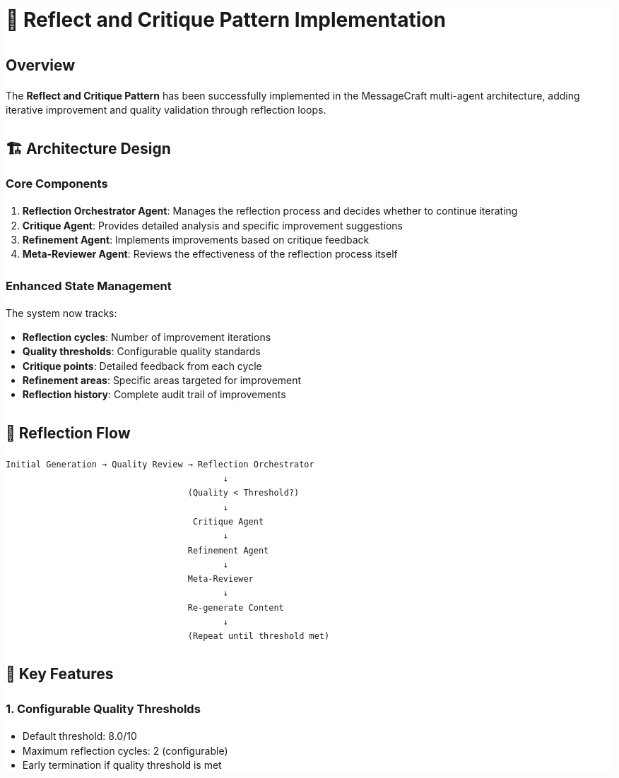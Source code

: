 # 🤔 Reflect and Critique Pattern Implementation

## Overview

The **Reflect and Critique Pattern** has been successfully implemented in the MessageCraft multi-agent architecture, adding iterative improvement and quality validation through reflection loops.

## 🏗️ Architecture Design

### Core Components

1. **Reflection Orchestrator Agent**: Manages the reflection process and decides whether to continue iterating
2. **Critique Agent**: Provides detailed analysis and specific improvement suggestions
3. **Refinement Agent**: Implements improvements based on critique feedback
4. **Meta-Reviewer Agent**: Reviews the effectiveness of the reflection process itself

### Enhanced State Management

The system now tracks:
- **Reflection cycles**: Number of improvement iterations
- **Quality thresholds**: Configurable quality standards
- **Critique points**: Detailed feedback from each cycle
- **Refinement areas**: Specific areas targeted for improvement
- **Reflection history**: Complete audit trail of improvements

## 🔄 Reflection Flow

```
Initial Generation → Quality Review → Reflection Orchestrator
                                           ↓
                                    (Quality < Threshold?)
                                           ↓
                                     Critique Agent
                                           ↓
                                    Refinement Agent
                                           ↓
                                    Meta-Reviewer
                                           ↓
                                    Re-generate Content
                                           ↓
                                    (Repeat until threshold met)
```

## 🎯 Key Features

### 1. **Configurable Quality Thresholds**
- Default threshold: 8.0/10
- Maximum reflection cycles: 2 (configurable)
- Early termination if quality threshold is met
